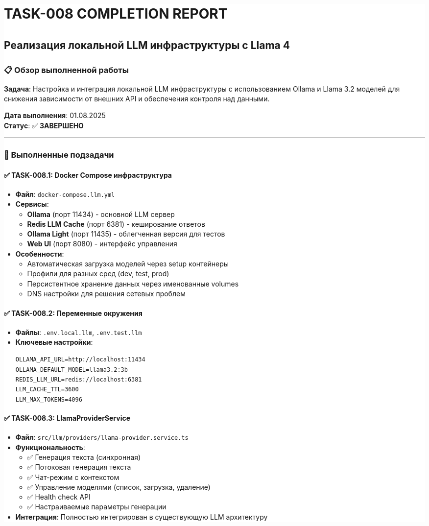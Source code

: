 # TASK-008 COMPLETION REPORT
## Реализация локальной LLM инфраструктуры с Llama 4

### 📋 Обзор выполненной работы

**Задача**: Настройка и интеграция локальной LLM инфраструктуры с использованием Ollama и Llama 3.2 моделей для снижения зависимости от внешних API и обеспечения контроля над данными.

**Дата выполнения**: 01.08.2025  
**Статус**: ✅ **ЗАВЕРШЕНО**

---

### 🎯 Выполненные подзадачи

#### ✅ TASK-008.1: Docker Compose инфраструктура
- **Файл**: `docker-compose.llm.yml`
- **Сервисы**:
  - **Ollama** (порт 11434) - основной LLM сервер
  - **Redis LLM Cache** (порт 6381) - кеширование ответов
  - **Ollama Light** (порт 11435) - облегченная версия для тестов
  - **Web UI** (порт 8080) - интерфейс управления
- **Особенности**:
  - Автоматическая загрузка моделей через setup контейнеры
  - Профили для разных сред (dev, test, prod)
  - Персистентное хранение данных через именованные volumes
  - DNS настройки для решения сетевых проблем

#### ✅ TASK-008.2: Переменные окружения
- **Файлы**: `.env.local.llm`, `.env.test.llm`
- **Ключевые настройки**:
  ```env
  OLLAMA_API_URL=http://localhost:11434
  OLLAMA_DEFAULT_MODEL=llama3.2:3b
  REDIS_LLM_URL=redis://localhost:6381
  LLM_CACHE_TTL=3600
  LLM_MAX_TOKENS=4096
  ```

#### ✅ TASK-008.3: LlamaProviderService
- **Файл**: `src/llm/providers/llama-provider.service.ts`
- **Функциональность**:
  - ✅ Генерация текста (синхронная)
  - ✅ Потоковая генерация текста
  - ✅ Чат-режим с контекстом
  - ✅ Управление моделями (список, загрузка, удаление)
  - ✅ Health check API
  - ✅ Настраиваемые параметры генерации
- **Интеграция**: Полностью интегрирован в существующую LLM архитектуру
